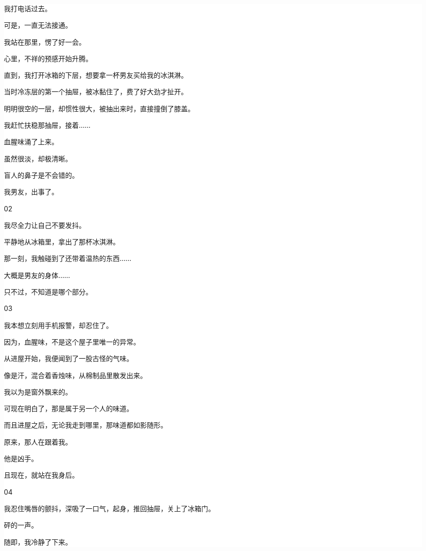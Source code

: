 我打电话过去。

可是，一直无法接通。

我站在那里，愣了好一会。

心里，不祥的预感开始升腾。

直到，我打开冰箱的下层，想要拿一杯男友买给我的冰淇淋。

当时冷冻层的第一个抽屉，被冰黏住了，费了好大劲才扯开。

明明很空的一层，却惯性很大，被抽出来时，直接撞倒了膝盖。

我赶忙扶稳那抽屉，接着……

血腥味涌了上来。

虽然很淡，却极清晰。

盲人的鼻子是不会错的。

我男友，出事了。

02

我尽全力让自己不要发抖。

平静地从冰箱里，拿出了那杯冰淇淋。

那一刻，我触碰到了还带着温热的东西……

大概是男友的身体……

只不过，不知道是哪个部分。

03

我本想立刻用手机报警，却忍住了。

因为，血腥味，不是这个屋子里唯一的异常。

从进屋开始，我便闻到了一股古怪的气味。

像是汗，混合着香烛味，从棉制品里散发出来。

我以为是窗外飘来的。

可现在明白了，那是属于另一个人的味道。

而且进屋之后，无论我走到哪里，那味道都如影随形。

原来，那人在跟着我。

他是凶手。

且现在，就站在我身后。

04

我忍住嘴唇的颤抖，深吸了一口气，起身，推回抽屉，关上了冰箱门。

砰的一声。

随即，我冷静了下来。
